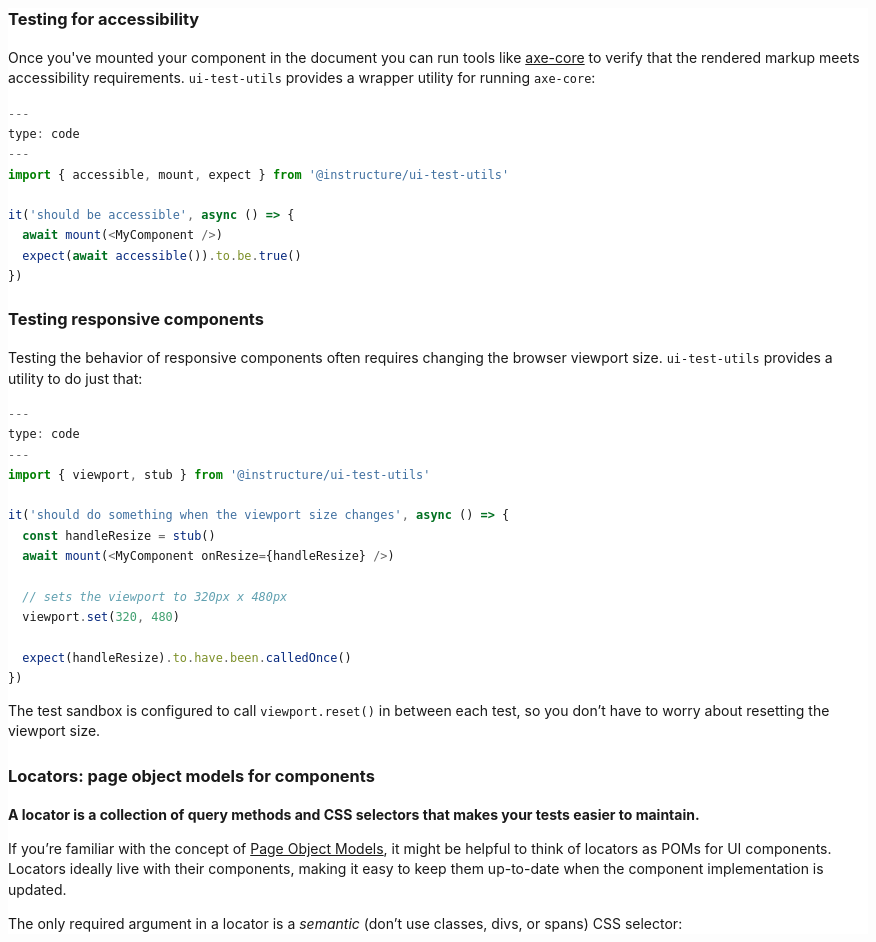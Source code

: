 ### Testing for accessibility

Once you've mounted your component in the document you can run tools like [axe-core](https://www.deque.com/axe/) to verify that the rendered markup meets accessibility requirements. `ui-test-utils` provides a wrapper utility for running `axe-core`:

```js
---
type: code
---
import { accessible, mount, expect } from '@instructure/ui-test-utils'

it('should be accessible', async () => {
  await mount(<MyComponent />)
  expect(await accessible()).to.be.true()
})
```

### Testing responsive components

Testing the behavior of responsive components often requires changing the browser viewport size. `ui-test-utils` provides a utility to do just that:

```js
---
type: code
---
import { viewport, stub } from '@instructure/ui-test-utils'

it('should do something when the viewport size changes', async () => {
  const handleResize = stub()
  await mount(<MyComponent onResize={handleResize} />)

  // sets the viewport to 320px x 480px
  viewport.set(320, 480)

  expect(handleResize).to.have.been.calledOnce()
})
```

The test sandbox is configured to call `viewport.reset()` in between each test, so you don’t have to worry about resetting the viewport size.

### Locators: page object models for components

**A locator is a collection of query methods and CSS selectors that makes your tests easier to maintain.**

If you’re familiar with the concept of [Page Object Models](https://martinfowler.com/bliki/PageObject.html), it might be helpful to think of locators as POMs for UI components. Locators ideally live with their components, making it easy to keep them up-to-date when the component implementation is updated.

The only required argument in a locator is a _semantic_ (don’t use classes, divs, or spans) CSS selector:
